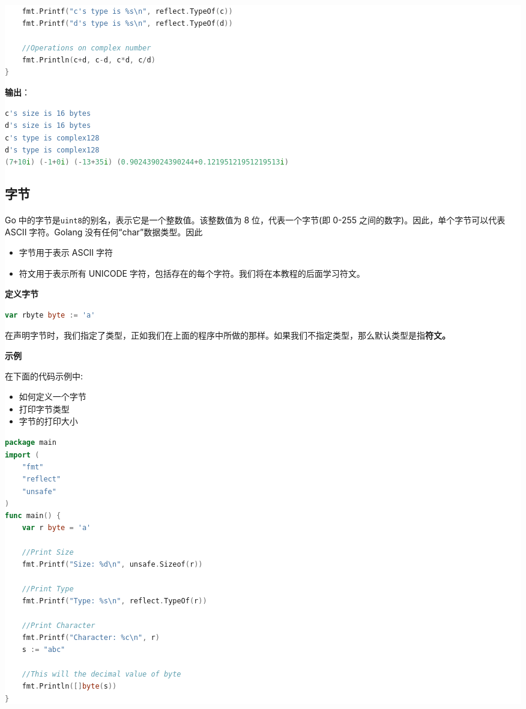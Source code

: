 ```go
    fmt.Printf("c's type is %s\n", reflect.TypeOf(c))
    fmt.Printf("d's type is %s\n", reflect.TypeOf(d))

    //Operations on complex number
    fmt.Println(c+d, c-d, c*d, c/d)
}
```

**输出**：

```go
c's size is 16 bytes
d's size is 16 bytes
c's type is complex128
d's type is complex128
(7+10i) (-1+0i) (-13+35i) (0.902439024390244+0.12195121951219513i)
```

## 字节

Go 中的字节是`uint8`的别名，表示它是一个整数值。该整数值为 8 位，代表一个字节(即 0-255 之间的数字)。因此，单个字节可以代表 ASCII 字符。Golang 没有任何“char”数据类型。因此

*   字节用于表示 ASCII 字符

*   符文用于表示所有 UNICODE 字符，包括存在的每个字符。我们将在本教程的后面学习符文。

**定义字节**

```go
var rbyte byte := 'a'
```

在声明字节时，我们指定了类型，正如我们在上面的程序中所做的那样。如果我们不指定类型，那么默认类型是指**符文。**

**示例**

在下面的代码示例中:

*   如何定义一个字节
*   打印字节类型
*   字节的打印大小

```go
package main
import (
    "fmt"
    "reflect"
    "unsafe"
)
func main() {
    var r byte = 'a'

    //Print Size
    fmt.Printf("Size: %d\n", unsafe.Sizeof(r))

    //Print Type
    fmt.Printf("Type: %s\n", reflect.TypeOf(r))

    //Print Character
    fmt.Printf("Character: %c\n", r)
    s := "abc"

    //This will the decimal value of byte
    fmt.Println([]byte(s))
}
```
